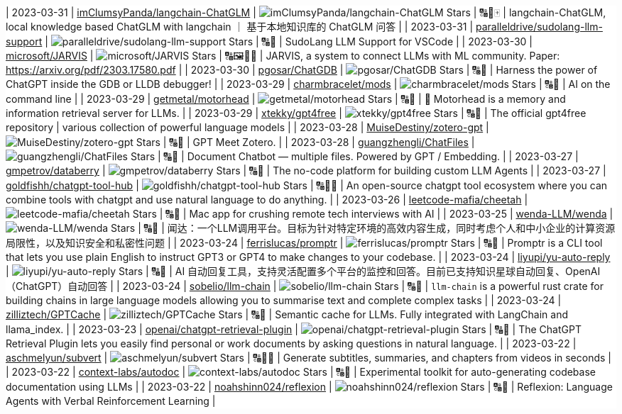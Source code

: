 | 2023-03-31 | [imClumsyPanda/langchain-ChatGLM](https://github.com/imClumsyPanda/langchain-ChatGLM) | ![imClumsyPanda/langchain-ChatGLM Stars](https://img.shields.io/github/stars/imClumsyPanda/langchain-ChatGLM.svg?label=&style=flat-square) | 🔠📱🀄 | langchain-ChatGLM, local knowledge based ChatGLM with langchain ｜ 基于本地知识库的 ChatGLM 问答 |
| 2023-03-31 | [paralleldrive/sudolang-llm-support](https://github.com/paralleldrive/sudolang-llm-support) | ![paralleldrive/sudolang-llm-support Stars](https://img.shields.io/github/stars/paralleldrive/sudolang-llm-support.svg?label=&style=flat-square) | 🔠📱 | SudoLang LLM Support for VSCode |
| 2023-03-30 | [microsoft/JARVIS](https://github.com/microsoft/JARVIS) | ![microsoft/JARVIS Stars](https://img.shields.io/github/stars/microsoft/JARVIS.svg?label=&style=flat-square) | 🔠🖼️🎵📱 | JARVIS, a system to connect LLMs with ML community. Paper: https://arxiv.org/pdf/2303.17580.pdf |
| 2023-03-30 | [pgosar/ChatGDB](https://github.com/pgosar/ChatGDB) | ![pgosar/ChatGDB Stars](https://img.shields.io/github/stars/pgosar/ChatGDB.svg?label=&style=flat-square) | 🔠📱 | Harness the power of ChatGPT inside the GDB or LLDB debugger! |
| 2023-03-29 | [charmbracelet/mods](https://github.com/charmbracelet/mods) | ![charmbracelet/mods Stars](https://img.shields.io/github/stars/charmbracelet/mods.svg?label=&style=flat-square) | 🔠📱 | AI on the command line |
| 2023-03-29 | [getmetal/motorhead](https://github.com/getmetal/motorhead) | ![getmetal/motorhead Stars](https://img.shields.io/github/stars/getmetal/motorhead.svg?label=&style=flat-square) | 🔠📱 | 🧠 Motorhead is a memory and information retrieval server for LLMs. |
| 2023-03-29 | [xtekky/gpt4free](https://github.com/xtekky/gpt4free) | ![xtekky/gpt4free Stars](https://img.shields.io/github/stars/xtekky/gpt4free.svg?label=&style=flat-square) | 🔠📱 | The official gpt4free repository \| various collection of powerful language models |
| 2023-03-28 | [MuiseDestiny/zotero-gpt](https://github.com/MuiseDestiny/zotero-gpt) | ![MuiseDestiny/zotero-gpt Stars](https://img.shields.io/github/stars/MuiseDestiny/zotero-gpt.svg?label=&style=flat-square) | 🔠📱 | GPT Meet Zotero. |
| 2023-03-28 | [guangzhengli/ChatFiles](https://github.com/guangzhengli/ChatFiles) | ![guangzhengli/ChatFiles Stars](https://img.shields.io/github/stars/guangzhengli/ChatFiles.svg?label=&style=flat-square) | 🔠📱 | Document Chatbot — multiple files. Powered by GPT / Embedding. |
| 2023-03-27 | [gmpetrov/databerry](https://github.com/gmpetrov/databerry) | ![gmpetrov/databerry Stars](https://img.shields.io/github/stars/gmpetrov/databerry.svg?label=&style=flat-square) | 🔠📱 | The no-code platform for building custom LLM Agents |
| 2023-03-27 | [goldfishh/chatgpt-tool-hub](https://github.com/goldfishh/chatgpt-tool-hub) | ![goldfishh/chatgpt-tool-hub Stars](https://img.shields.io/github/stars/goldfishh/chatgpt-tool-hub.svg?label=&style=flat-square) | 🔠🔨📱 | An open-source chatgpt tool ecosystem where you can combine tools with chatgpt and use natural language to do anything. |
| 2023-03-26 | [leetcode-mafia/cheetah](https://github.com/leetcode-mafia/cheetah) | ![leetcode-mafia/cheetah Stars](https://img.shields.io/github/stars/leetcode-mafia/cheetah.svg?label=&style=flat-square) | 🔠📱 | Mac app for crushing remote tech interviews with AI |
| 2023-03-25 | [wenda-LLM/wenda](https://github.com/wenda-LLM/wenda) | ![wenda-LLM/wenda Stars](https://img.shields.io/github/stars/wenda-LLM/wenda.svg?label=&style=flat-square) | 🔠📱 | 闻达：一个LLM调用平台。目标为针对特定环境的高效内容生成，同时考虑个人和中小企业的计算资源局限性，以及知识安全和私密性问题 |
| 2023-03-24 | [ferrislucas/promptr](https://github.com/ferrislucas/promptr) | ![ferrislucas/promptr Stars](https://img.shields.io/github/stars/ferrislucas/promptr.svg?label=&style=flat-square) | 🔠📱 | Promptr is a CLI tool that lets you use plain English to instruct GPT3 or GPT4 to make changes to your codebase.  |
| 2023-03-24 | [liyupi/yu-auto-reply](https://github.com/liyupi/yu-auto-reply) | ![liyupi/yu-auto-reply Stars](https://img.shields.io/github/stars/liyupi/yu-auto-reply.svg?label=&style=flat-square) | 🔠📱 | AI 自动回复工具，支持灵活配置多个平台的监控和回答。目前已支持知识星球自动回复、OpenAI（ChatGPT）自动回答 |
| 2023-03-24 | [sobelio/llm-chain](https://github.com/sobelio/llm-chain) | ![sobelio/llm-chain Stars](https://img.shields.io/github/stars/sobelio/llm-chain.svg?label=&style=flat-square) | 🔠📱 | `llm-chain` is a powerful rust crate for building chains in large language models allowing you to summarise text and complete complex tasks |
| 2023-03-24 | [zilliztech/GPTCache](https://github.com/zilliztech/GPTCache) | ![zilliztech/GPTCache Stars](https://img.shields.io/github/stars/zilliztech/GPTCache.svg?label=&style=flat-square) | 🔠📱 | Semantic cache for LLMs. Fully integrated with LangChain and llama_index.  |
| 2023-03-23 | [openai/chatgpt-retrieval-plugin](https://github.com/openai/chatgpt-retrieval-plugin) | ![openai/chatgpt-retrieval-plugin Stars](https://img.shields.io/github/stars/openai/chatgpt-retrieval-plugin.svg?label=&style=flat-square) | 🔠📱 | The ChatGPT Retrieval Plugin lets you easily find personal or work documents by asking questions in natural language. |
| 2023-03-22 | [aschmelyun/subvert](https://github.com/aschmelyun/subvert) | ![aschmelyun/subvert Stars](https://img.shields.io/github/stars/aschmelyun/subvert.svg?label=&style=flat-square) | 🔠🎥📱 | Generate subtitles, summaries, and chapters from videos in seconds |
| 2023-03-22 | [context-labs/autodoc](https://github.com/context-labs/autodoc) | ![context-labs/autodoc Stars](https://img.shields.io/github/stars/context-labs/autodoc.svg?label=&style=flat-square) | 🔠📱 | Experimental toolkit for auto-generating codebase documentation using LLMs |
| 2023-03-22 | [noahshinn024/reflexion](https://github.com/noahshinn024/reflexion) | ![noahshinn024/reflexion Stars](https://img.shields.io/github/stars/noahshinn024/reflexion.svg?label=&style=flat-square) | 🔠📱 | Reflexion: Language Agents with Verbal Reinforcement Learning |